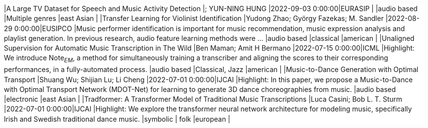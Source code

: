 |A Large TV Dataset for Speech and Music Activity Detection                                                                                     |; YUN-NING HUNG                                                           |2022-09-03 0:00:00|EURASIP   |                                                                                                                                                                                                                                                                                                                                                                                                                                                                                                                                                                                                                                                                               |audio based           |Multiple genres                                                                     |east Asian                                                                              |
|Transfer Learning for Violinist Identification                                                                                                 |Yudong Zhao; György Fazekas; M. Sandler                                   |2022-08-29 0:00:00|EUSIPCO   |Music performer identification is important for music recommendation, music expression analysis and playlist generation. In previous research, audio feature learning methods were …                                                                                                                                                                                                                                                                                                                                                                                                                                                                                           |audio based           |classical                                                                           |american                                                                                |
|Unaligned Supervision for Automatic Music Transcription in The Wild                                                                            |Ben Maman; Amit H Bermano                                                 |2022-07-15 0:00:00|ICML      |Highlight: We introduce Note$_{EM}$, a method for simultaneously training a transcriber and aligning the scores to their corresponding performances, in a fully-automated process.                                                                                                                                                                                                                                                                                                                                                                                                                                                                                             |audio based           |Classical, Jazz                                                                     |american                                                                                |
|Music-to-Dance Generation with Optimal Transport                                                                                               |Shuang Wu; Shijian Lu; Li Cheng                                           |2022-07-01 0:00:00|IJCAI     |Highlight: In this paper, we propose a Music-to-Dance with Optimal Transport Network (MDOT-Net) for learning to generate 3D dance choreographies from music.                                                                                                                                                                                                                                                                                                                                                                                                                                                                                                                   |audio based           |electronic                                                                          |east Asian                                                                              |
|Tradformer: A Transformer Model of Traditional Music Transcriptions                                                                            |Luca Casini; Bob L. T. Sturm                                              |2022-07-01 0:00:00|IJCAI     |Highlight: We explore the transformer neural network architecture for modeling music, specifically Irish and Swedish traditional dance music.                                                                                                                                                                                                                                                                                                                                                                                                                                                                                                                                  |symbolic              | folk                                                                               |european                                                                                |